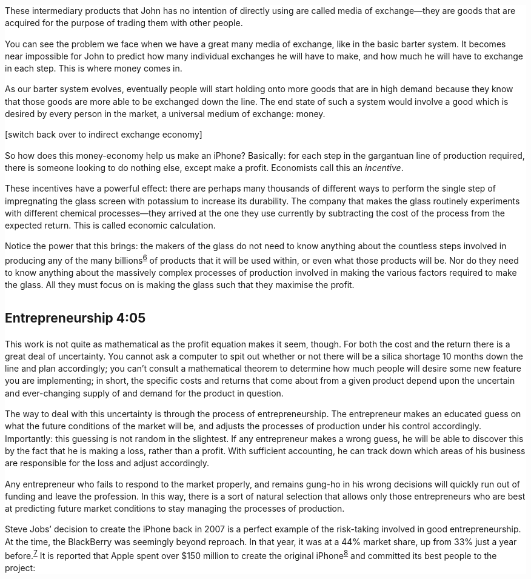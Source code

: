 These intermediary products that John has no intention of directly using are called media of exchange&#x2014;they are goods that are acquired for the purpose of trading them with other people.

You can see the problem we face when we have a great many media of exchange, like in the basic barter system. It becomes near impossible for John to predict how many individual exchanges he will have to make, and how much he will have to exchange in each step. This is where money comes in.

As our barter system evolves, eventually people will start holding onto more goods that are in high demand because they know that those goods are more able to be exchanged down the line. The end state of such a system would involve a good which is desired by every person in the market, a universal medium of exchange: money.

[switch back over to indirect exchange economy]

So how does this money-economy help us make an iPhone? Basically: for each step in the gargantuan line of production required, there is someone looking to do nothing else, except make a profit. Economists call this an *incentive*.

These incentives have a powerful effect: there are perhaps many thousands of different ways to perform the single step of impregnating the glass screen with potassium to increase its durability. The company that makes the glass routinely experiments with different chemical processes&#x2014;they arrived at the one they use currently by subtracting the cost of the process from the expected return. This is called economic calculation.

Notice the power that this brings: the makers of the glass do not need to know anything about the countless steps involved in producing any of the many billions<sup><a id="fnr.6" class="footref" href="#fn.6" role="doc-backlink">6</a></sup> of products that it will be used within, or even what those products will be. Nor do they need to know anything about the massively complex processes of production involved in making the various factors required to make the glass. All they must focus on is making the glass such that they maximise the profit.


<a id="org71e43e4"></a>

## Entrepreneurship 4:05

This work is not quite as mathematical as the profit equation makes it seem, though. For both the cost and the return there is a great deal of uncertainty. You cannot ask a computer to spit out whether or not there will be a silica shortage 10 months down the line and plan accordingly; you can&rsquo;t consult a mathematical theorem to determine how much people will desire some new feature you are implementing; in short, the specific costs and returns that come about from a given product depend upon the uncertain and ever-changing supply of and demand for the product in question.

The way to deal with this uncertainty is through the process of entrepreneurship. The entrepreneur makes an educated guess on what the future conditions of the market will be, and adjusts the processes of production under his control accordingly. Importantly: this guessing is not random in the slightest. If any entrepreneur makes a wrong guess, he will be able to discover this by the fact that he is making a loss, rather than a profit. With sufficient accounting, he can track down which areas of his business are responsible for the loss and adjust accordingly.

Any entrepreneur who fails to respond to the market properly, and remains gung-ho in his wrong decisions will quickly run out of funding and leave the profession. In this way, there is a sort of natural selection that allows only those entrepreneurs who are best at predicting future market conditions to stay managing the processes of production.

Steve Jobs&rsquo; decision to create the iPhone back in 2007 is a perfect example of the risk-taking involved in good entrepreneurship. At the time, the BlackBerry was seemingly beyond reproach. In that year, it was at a 44% market share, up from 33% just a year before.<sup><a id="fnr.7" class="footref" href="#fn.7" role="doc-backlink">7</a></sup> It is reported that Apple spent over $150 million to create the original iPhone<sup><a id="fnr.8" class="footref" href="#fn.8" role="doc-backlink">8</a></sup> and committed its best people to the project:

